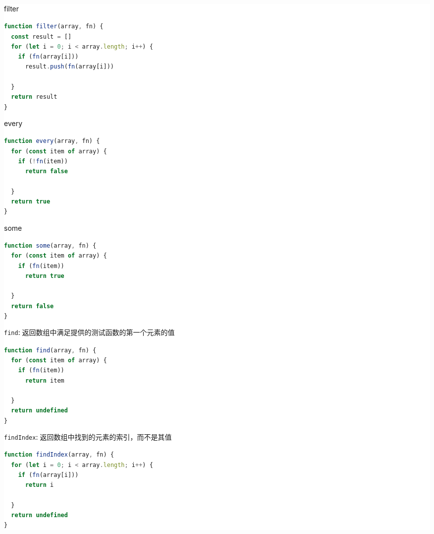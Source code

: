 
filter
```js
function filter(array, fn) {
  const result = []
  for (let i = 0; i < array.length; i++) {
    if (fn(array[i]))
      result.push(fn(array[i]))

  }
  return result
}
```


every
```js
function every(array, fn) {
  for (const item of array) {
    if (!fn(item))
      return false

  }
  return true
}
```


some
```js
function some(array, fn) {
  for (const item of array) {
    if (fn(item))
      return true

  }
  return false
}
```


`find`: 返回数组中满足提供的测试函数的第一个元素的值
```js
function find(array, fn) {
  for (const item of array) {
    if (fn(item))
      return item

  }
  return undefined
}
```

`findIndex`: 返回数组中找到的元素的索引，而不是其值
```js
function findIndex(array, fn) {
  for (let i = 0; i < array.length; i++) {
    if (fn(array[i]))
      return i

  }
  return undefined
}
```
